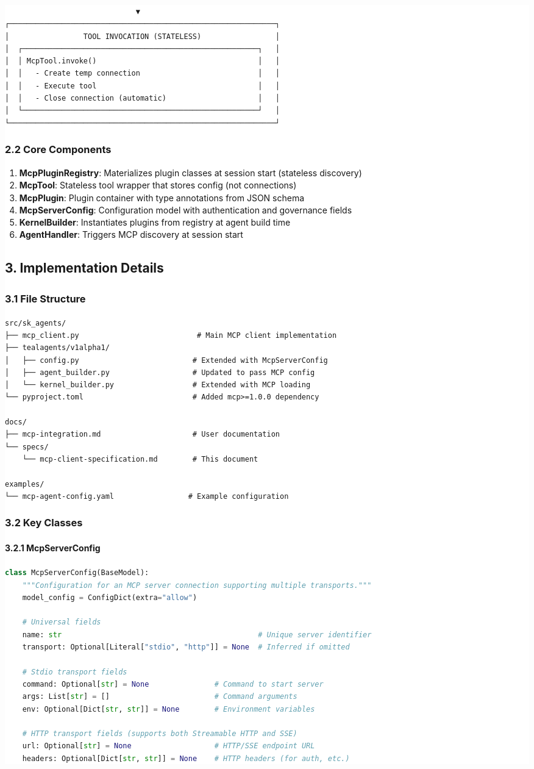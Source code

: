 ```
                              ▼
┌─────────────────────────────────────────────────────────────┐
│                 TOOL INVOCATION (STATELESS)                 │
│  ┌──────────────────────────────────────────────────────┐   │
│  │ McpTool.invoke()                                     │   │
│  │   - Create temp connection                           │   │
│  │   - Execute tool                                     │   │
│  │   - Close connection (automatic)                     │   │
│  └──────────────────────────────────────────────────────┘   │
└─────────────────────────────────────────────────────────────┘
```

### 2.2 Core Components

1. **McpPluginRegistry**: Materializes plugin classes at session start (stateless discovery)
2. **McpTool**: Stateless tool wrapper that stores config (not connections)
3. **McpPlugin**: Plugin container with type annotations from JSON schema
4. **McpServerConfig**: Configuration model with authentication and governance fields
5. **KernelBuilder**: Instantiates plugins from registry at agent build time
6. **AgentHandler**: Triggers MCP discovery at session start

## 3. Implementation Details

### 3.1 File Structure

```
src/sk_agents/
├── mcp_client.py                           # Main MCP client implementation
├── tealagents/v1alpha1/
│   ├── config.py                          # Extended with McpServerConfig
│   ├── agent_builder.py                   # Updated to pass MCP config
│   └── kernel_builder.py                  # Extended with MCP loading
└── pyproject.toml                         # Added mcp>=1.0.0 dependency

docs/
├── mcp-integration.md                     # User documentation
└── specs/
    └── mcp-client-specification.md        # This document

examples/
└── mcp-agent-config.yaml                 # Example configuration
```

### 3.2 Key Classes

#### 3.2.1 McpServerConfig

```python
class McpServerConfig(BaseModel):
    """Configuration for an MCP server connection supporting multiple transports."""
    model_config = ConfigDict(extra="allow")

    # Universal fields
    name: str                                             # Unique server identifier
    transport: Optional[Literal["stdio", "http"]] = None  # Inferred if omitted

    # Stdio transport fields
    command: Optional[str] = None               # Command to start server
    args: List[str] = []                        # Command arguments
    env: Optional[Dict[str, str]] = None        # Environment variables

    # HTTP transport fields (supports both Streamable HTTP and SSE)
    url: Optional[str] = None                   # HTTP/SSE endpoint URL
    headers: Optional[Dict[str, str]] = None    # HTTP headers (for auth, etc.)
```